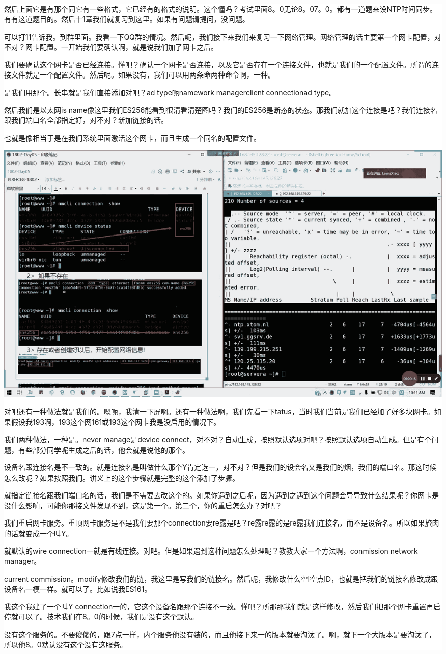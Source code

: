 然后上面它是有那个同它有一些格式，它已经有的格式的说明。这个懂吗？考试里面8。0无论8。07。0。都有一道题来设NTP时间同步。有有这道题目的。然后十1章我们就复习到这里。如果有问题请提问，没问题。

可以打11告诉我。到群里面。我看一下QQ群的情况。然后呢，我们接下来我们来复习一下网络管理。网络管理的话主要第一个网卡配置，对不对？网卡配置。一开始我们要确认啊，就是说我们加了网卡之后。

我们要确认这个网卡是否已经连接。懂吧？确认一个网卡是否连接，以及它是否存在一个连接文件，也就是我们的一个配置文件。所谓的连接文件就是一个配置文件。然后呢。如果没有，我们可以用两条命两种命令啊，一种。

是我们用那个。长串就是我们直接添加对吧？ad type呃namework managerclient connectionad type。

然后我们是以太网is name像这里我们ES256能看到很清看清楚图吗？我们的ES256是断态的状态。那我们就加这个连接是吧？我们连接名跟我们端口名全部指定好，对不对？新加链接的话。

也就是像相当于是在我们系统里面激活这个网卡，而且生成一个同名的配置文件。

![](img/6e153b827b76b24c44169ab5974f9875_2.png)

对吧还有一种做法就是我们的。嗯呃，我清一下屏啊。还有一种做法啊，我们先看一下tatus，当时我们当前是我们已经加了好多块网卡。如果假设我193啊，193这个网161或193这个网卡我是没启用的情况下。

我们两种做法，一种是。never manage是device connect，对不对？自动生成，按照默认选项对吧？按照默认选项自动生成。但是有个问题，有些部分同学呢生成之后的话，他会就是说他的那个。

设备名跟连接名是不一致的。就是连接名是叫做什么那个Y肯定选一，对不对？但是我们的设会名又是我们的烟，我们的端口名。那这时候怎么改呢？如果按照我们。讲义上的这个步骤就是完整的这个添加了步骤。

就指定链接名跟我们端口名的话，我们是不需要去改这个的。如果你遇到之后呢，因为遇到之遇到这个问题会导导致什么结果呢？你网卡是没什么影响，可能你那接文件发现不到，这是第一个。第二个，你的重启怎么办？对吧？

我们重启网卡服务。重顶网卡服务是不是我们要那个connection要re露是吧？re露re露的是re露我们连接名，而不是设备名。所以如果旅肉的话就变成一个叫Y。

就默认的wire connection一就是有线连接。对吧。但是如果遇到这种问题怎么处理呢？教教大家一个方法啊，conmission network manager。

 current commission。modify修改我们的链，我这里是写我们的链接名。然后呢，我修改什么空I空点ID，也就是把我们的链接名修改成跟设备名一模一样。就可以了。比如说我ES161。

我这个我建了一个叫Y connection一的，它这个设备名跟那个连接不一致。懂吧？所那那我们就是这样修改，然后我们把那个网卡重置再启停就可以了。技术我们在8。0的时候，我们是没有这个默认。

没有这个服务的。不要傻傻的，跟7点一样，内个服务他没有装的，而且他接下来一的版本就要淘汰了。啊，就下一个大版本是要淘汰了，所以他8。0默认没有这个没有这服务。
